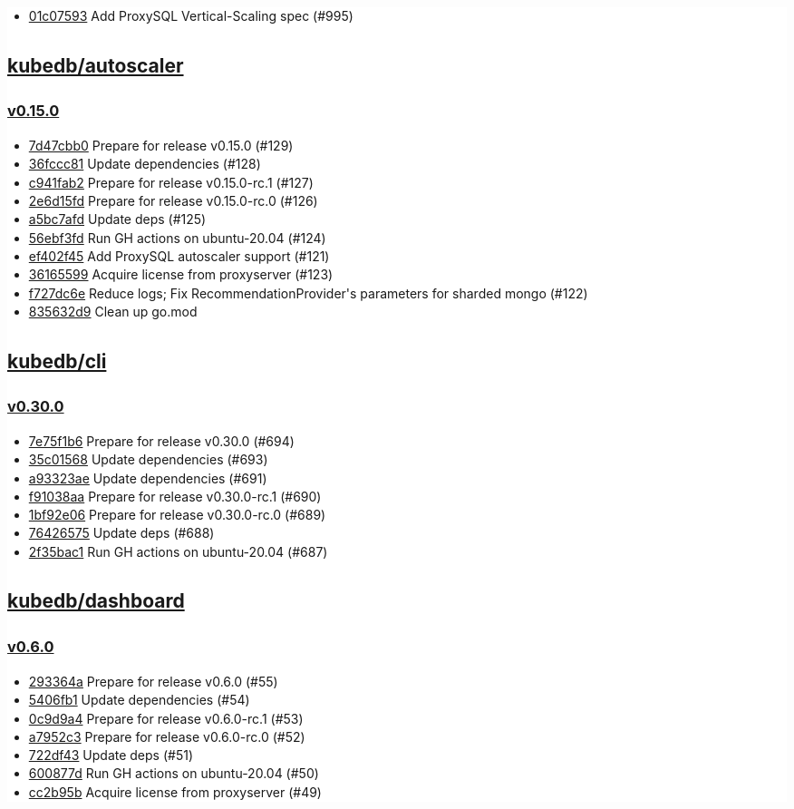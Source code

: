 - [01c07593](https://github.com/kubedb/apimachinery/commit/01c07593) Add ProxySQL Vertical-Scaling spec (#995)



## [kubedb/autoscaler](https://github.com/kubedb/autoscaler)

### [v0.15.0](https://github.com/kubedb/autoscaler/releases/tag/v0.15.0)

- [7d47cbb0](https://github.com/kubedb/autoscaler/commit/7d47cbb0) Prepare for release v0.15.0 (#129)
- [36fccc81](https://github.com/kubedb/autoscaler/commit/36fccc81) Update dependencies (#128)
- [c941fab2](https://github.com/kubedb/autoscaler/commit/c941fab2) Prepare for release v0.15.0-rc.1 (#127)
- [2e6d15fd](https://github.com/kubedb/autoscaler/commit/2e6d15fd) Prepare for release v0.15.0-rc.0 (#126)
- [a5bc7afd](https://github.com/kubedb/autoscaler/commit/a5bc7afd) Update deps (#125)
- [56ebf3fd](https://github.com/kubedb/autoscaler/commit/56ebf3fd) Run GH actions on ubuntu-20.04 (#124)
- [ef402f45](https://github.com/kubedb/autoscaler/commit/ef402f45) Add ProxySQL autoscaler support (#121)
- [36165599](https://github.com/kubedb/autoscaler/commit/36165599) Acquire license from proxyserver (#123)
- [f727dc6e](https://github.com/kubedb/autoscaler/commit/f727dc6e) Reduce logs; Fix RecommendationProvider's parameters for sharded mongo (#122)
- [835632d9](https://github.com/kubedb/autoscaler/commit/835632d9) Clean up go.mod



## [kubedb/cli](https://github.com/kubedb/cli)

### [v0.30.0](https://github.com/kubedb/cli/releases/tag/v0.30.0)

- [7e75f1b6](https://github.com/kubedb/cli/commit/7e75f1b6) Prepare for release v0.30.0 (#694)
- [35c01568](https://github.com/kubedb/cli/commit/35c01568) Update dependencies (#693)
- [a93323ae](https://github.com/kubedb/cli/commit/a93323ae) Update dependencies (#691)
- [f91038aa](https://github.com/kubedb/cli/commit/f91038aa) Prepare for release v0.30.0-rc.1 (#690)
- [1bf92e06](https://github.com/kubedb/cli/commit/1bf92e06) Prepare for release v0.30.0-rc.0 (#689)
- [76426575](https://github.com/kubedb/cli/commit/76426575) Update deps (#688)
- [2f35bac1](https://github.com/kubedb/cli/commit/2f35bac1) Run GH actions on ubuntu-20.04 (#687)



## [kubedb/dashboard](https://github.com/kubedb/dashboard)

### [v0.6.0](https://github.com/kubedb/dashboard/releases/tag/v0.6.0)

- [293364a](https://github.com/kubedb/dashboard/commit/293364a) Prepare for release v0.6.0 (#55)
- [5406fb1](https://github.com/kubedb/dashboard/commit/5406fb1) Update dependencies (#54)
- [0c9d9a4](https://github.com/kubedb/dashboard/commit/0c9d9a4) Prepare for release v0.6.0-rc.1 (#53)
- [a7952c3](https://github.com/kubedb/dashboard/commit/a7952c3) Prepare for release v0.6.0-rc.0 (#52)
- [722df43](https://github.com/kubedb/dashboard/commit/722df43) Update deps (#51)
- [600877d](https://github.com/kubedb/dashboard/commit/600877d) Run GH actions on ubuntu-20.04 (#50)
- [cc2b95b](https://github.com/kubedb/dashboard/commit/cc2b95b) Acquire license from proxyserver (#49)
